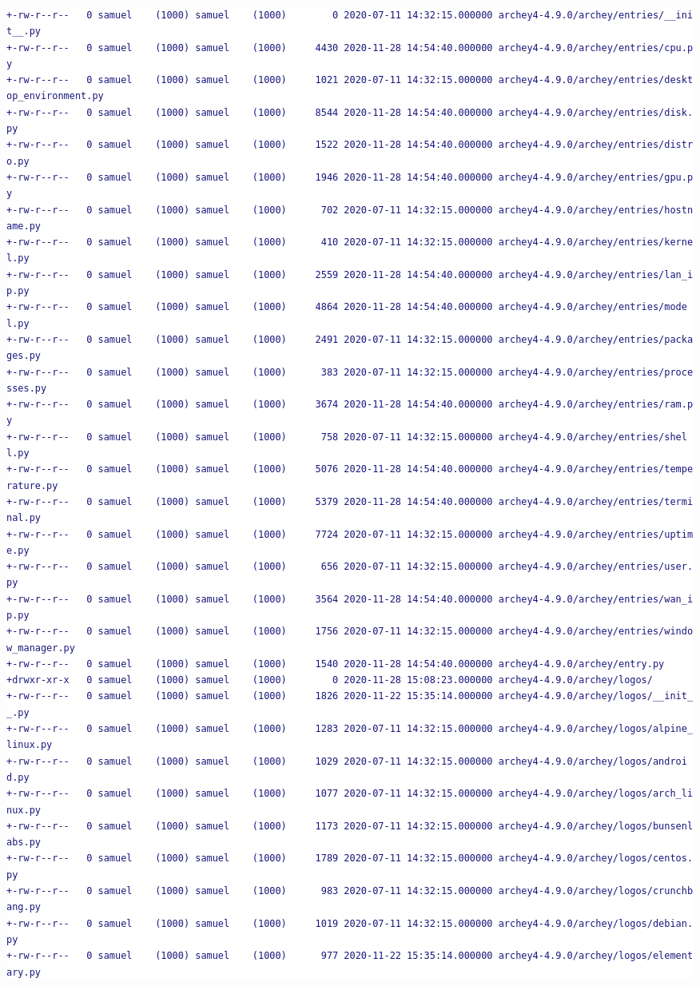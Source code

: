 ```diff
+-rw-r--r--   0 samuel    (1000) samuel    (1000)        0 2020-07-11 14:32:15.000000 archey4-4.9.0/archey/entries/__init__.py
+-rw-r--r--   0 samuel    (1000) samuel    (1000)     4430 2020-11-28 14:54:40.000000 archey4-4.9.0/archey/entries/cpu.py
+-rw-r--r--   0 samuel    (1000) samuel    (1000)     1021 2020-07-11 14:32:15.000000 archey4-4.9.0/archey/entries/desktop_environment.py
+-rw-r--r--   0 samuel    (1000) samuel    (1000)     8544 2020-11-28 14:54:40.000000 archey4-4.9.0/archey/entries/disk.py
+-rw-r--r--   0 samuel    (1000) samuel    (1000)     1522 2020-11-28 14:54:40.000000 archey4-4.9.0/archey/entries/distro.py
+-rw-r--r--   0 samuel    (1000) samuel    (1000)     1946 2020-11-28 14:54:40.000000 archey4-4.9.0/archey/entries/gpu.py
+-rw-r--r--   0 samuel    (1000) samuel    (1000)      702 2020-07-11 14:32:15.000000 archey4-4.9.0/archey/entries/hostname.py
+-rw-r--r--   0 samuel    (1000) samuel    (1000)      410 2020-07-11 14:32:15.000000 archey4-4.9.0/archey/entries/kernel.py
+-rw-r--r--   0 samuel    (1000) samuel    (1000)     2559 2020-11-28 14:54:40.000000 archey4-4.9.0/archey/entries/lan_ip.py
+-rw-r--r--   0 samuel    (1000) samuel    (1000)     4864 2020-11-28 14:54:40.000000 archey4-4.9.0/archey/entries/model.py
+-rw-r--r--   0 samuel    (1000) samuel    (1000)     2491 2020-07-11 14:32:15.000000 archey4-4.9.0/archey/entries/packages.py
+-rw-r--r--   0 samuel    (1000) samuel    (1000)      383 2020-07-11 14:32:15.000000 archey4-4.9.0/archey/entries/processes.py
+-rw-r--r--   0 samuel    (1000) samuel    (1000)     3674 2020-11-28 14:54:40.000000 archey4-4.9.0/archey/entries/ram.py
+-rw-r--r--   0 samuel    (1000) samuel    (1000)      758 2020-07-11 14:32:15.000000 archey4-4.9.0/archey/entries/shell.py
+-rw-r--r--   0 samuel    (1000) samuel    (1000)     5076 2020-11-28 14:54:40.000000 archey4-4.9.0/archey/entries/temperature.py
+-rw-r--r--   0 samuel    (1000) samuel    (1000)     5379 2020-11-28 14:54:40.000000 archey4-4.9.0/archey/entries/terminal.py
+-rw-r--r--   0 samuel    (1000) samuel    (1000)     7724 2020-07-11 14:32:15.000000 archey4-4.9.0/archey/entries/uptime.py
+-rw-r--r--   0 samuel    (1000) samuel    (1000)      656 2020-07-11 14:32:15.000000 archey4-4.9.0/archey/entries/user.py
+-rw-r--r--   0 samuel    (1000) samuel    (1000)     3564 2020-11-28 14:54:40.000000 archey4-4.9.0/archey/entries/wan_ip.py
+-rw-r--r--   0 samuel    (1000) samuel    (1000)     1756 2020-07-11 14:32:15.000000 archey4-4.9.0/archey/entries/window_manager.py
+-rw-r--r--   0 samuel    (1000) samuel    (1000)     1540 2020-11-28 14:54:40.000000 archey4-4.9.0/archey/entry.py
+drwxr-xr-x   0 samuel    (1000) samuel    (1000)        0 2020-11-28 15:08:23.000000 archey4-4.9.0/archey/logos/
+-rw-r--r--   0 samuel    (1000) samuel    (1000)     1826 2020-11-22 15:35:14.000000 archey4-4.9.0/archey/logos/__init__.py
+-rw-r--r--   0 samuel    (1000) samuel    (1000)     1283 2020-07-11 14:32:15.000000 archey4-4.9.0/archey/logos/alpine_linux.py
+-rw-r--r--   0 samuel    (1000) samuel    (1000)     1029 2020-07-11 14:32:15.000000 archey4-4.9.0/archey/logos/android.py
+-rw-r--r--   0 samuel    (1000) samuel    (1000)     1077 2020-07-11 14:32:15.000000 archey4-4.9.0/archey/logos/arch_linux.py
+-rw-r--r--   0 samuel    (1000) samuel    (1000)     1173 2020-07-11 14:32:15.000000 archey4-4.9.0/archey/logos/bunsenlabs.py
+-rw-r--r--   0 samuel    (1000) samuel    (1000)     1789 2020-07-11 14:32:15.000000 archey4-4.9.0/archey/logos/centos.py
+-rw-r--r--   0 samuel    (1000) samuel    (1000)      983 2020-07-11 14:32:15.000000 archey4-4.9.0/archey/logos/crunchbang.py
+-rw-r--r--   0 samuel    (1000) samuel    (1000)     1019 2020-07-11 14:32:15.000000 archey4-4.9.0/archey/logos/debian.py
+-rw-r--r--   0 samuel    (1000) samuel    (1000)      977 2020-11-22 15:35:14.000000 archey4-4.9.0/archey/logos/elementary.py
```